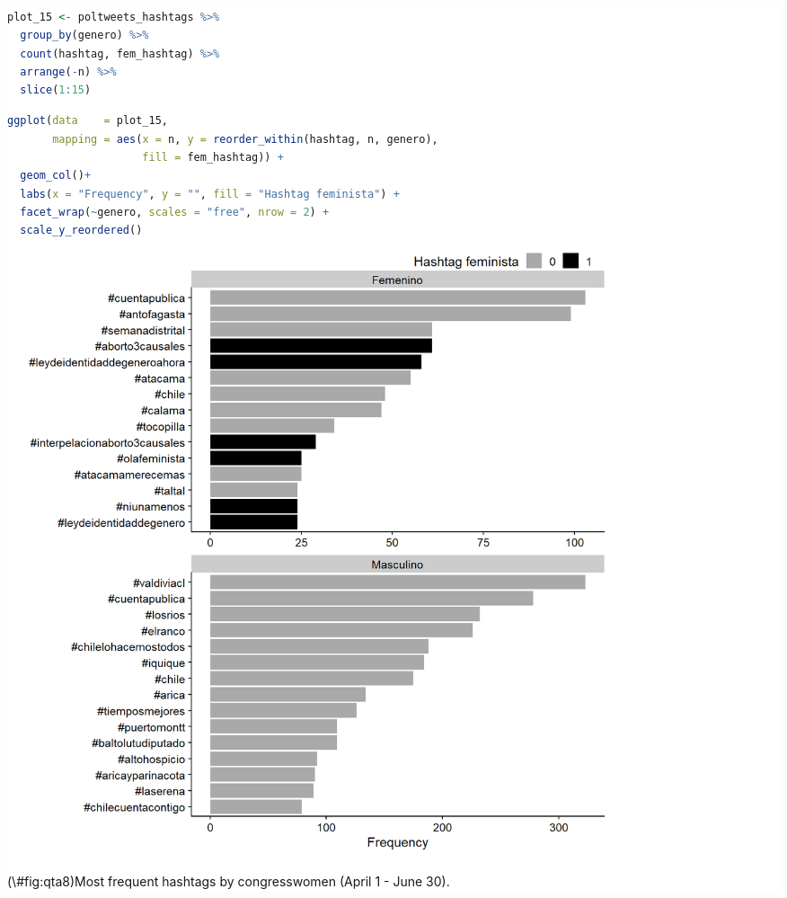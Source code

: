 
```r
plot_15 <- poltweets_hashtags %>%
  group_by(genero) %>% 
  count(hashtag, fem_hashtag) %>% 
  arrange(-n) %>% 
  slice(1:15)
```


```r
ggplot(data    = plot_15,
       mapping = aes(x = n, y = reorder_within(hashtag, n, genero), 
                     fill = fem_hashtag)) +
  geom_col()+
  labs(x = "Frequency", y = "", fill = "Hashtag feminista") +
  facet_wrap(~genero, scales = "free", nrow = 2) +
  scale_y_reordered()
```

<div class="figure" style="text-align: left">
<img src="13-qta_es_files/figure-html/qta8-1.png" alt="Most frequent hashtags by congresswomen (April 1 - June 30)." width="672" />
<p class="caption">(\#fig:qta8)Most frequent hashtags by congresswomen (April 1 - June 30).</p>
